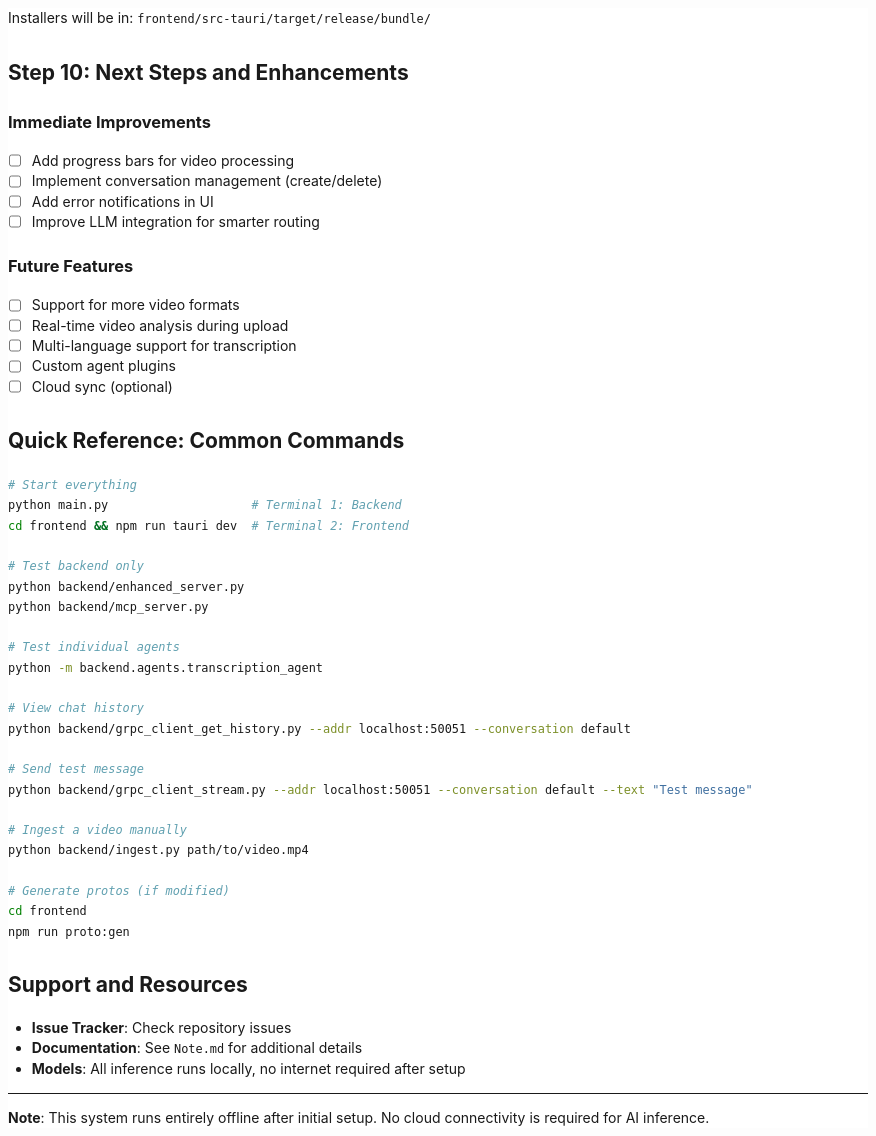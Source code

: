 Installers will be in: `frontend/src-tauri/target/release/bundle/`

## Step 10: Next Steps and Enhancements

### Immediate Improvements
- [ ] Add progress bars for video processing
- [ ] Implement conversation management (create/delete)
- [ ] Add error notifications in UI
- [ ] Improve LLM integration for smarter routing

### Future Features
- [ ] Support for more video formats
- [ ] Real-time video analysis during upload
- [ ] Multi-language support for transcription
- [ ] Custom agent plugins
- [ ] Cloud sync (optional)

## Quick Reference: Common Commands

```bash
# Start everything
python main.py                    # Terminal 1: Backend
cd frontend && npm run tauri dev  # Terminal 2: Frontend

# Test backend only
python backend/enhanced_server.py
python backend/mcp_server.py

# Test individual agents
python -m backend.agents.transcription_agent

# View chat history
python backend/grpc_client_get_history.py --addr localhost:50051 --conversation default

# Send test message
python backend/grpc_client_stream.py --addr localhost:50051 --conversation default --text "Test message"

# Ingest a video manually
python backend/ingest.py path/to/video.mp4

# Generate protos (if modified)
cd frontend
npm run proto:gen
```

## Support and Resources

- **Issue Tracker**: Check repository issues
- **Documentation**: See `Note.md` for additional details
- **Models**: All inference runs locally, no internet required after setup

---

**Note**: This system runs entirely offline after initial setup. No cloud connectivity is required for AI inference.
